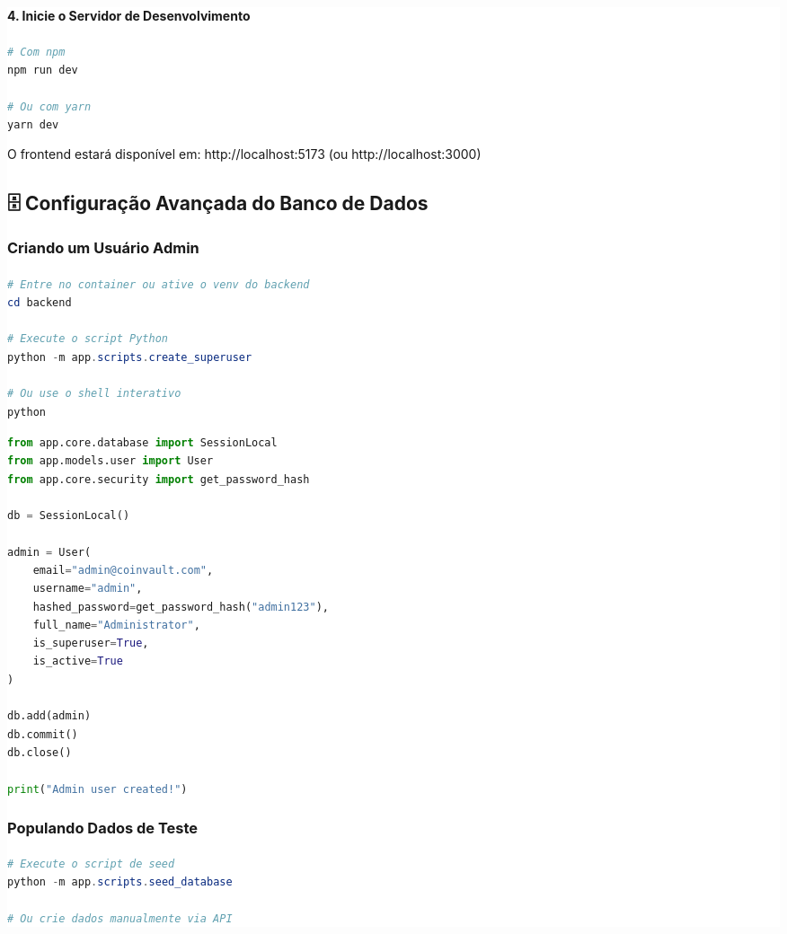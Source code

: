 #### 4. Inicie o Servidor de Desenvolvimento

```powershell
# Com npm
npm run dev

# Ou com yarn
yarn dev
```

O frontend estará disponível em: http://localhost:5173 (ou http://localhost:3000)

## 🗄️ Configuração Avançada do Banco de Dados

### Criando um Usuário Admin

```powershell
# Entre no container ou ative o venv do backend
cd backend

# Execute o script Python
python -m app.scripts.create_superuser

# Ou use o shell interativo
python
```

```python
from app.core.database import SessionLocal
from app.models.user import User
from app.core.security import get_password_hash

db = SessionLocal()

admin = User(
    email="admin@coinvault.com",
    username="admin",
    hashed_password=get_password_hash("admin123"),
    full_name="Administrator",
    is_superuser=True,
    is_active=True
)

db.add(admin)
db.commit()
db.close()

print("Admin user created!")
```

### Populando Dados de Teste

```powershell
# Execute o script de seed
python -m app.scripts.seed_database

# Ou crie dados manualmente via API
```
